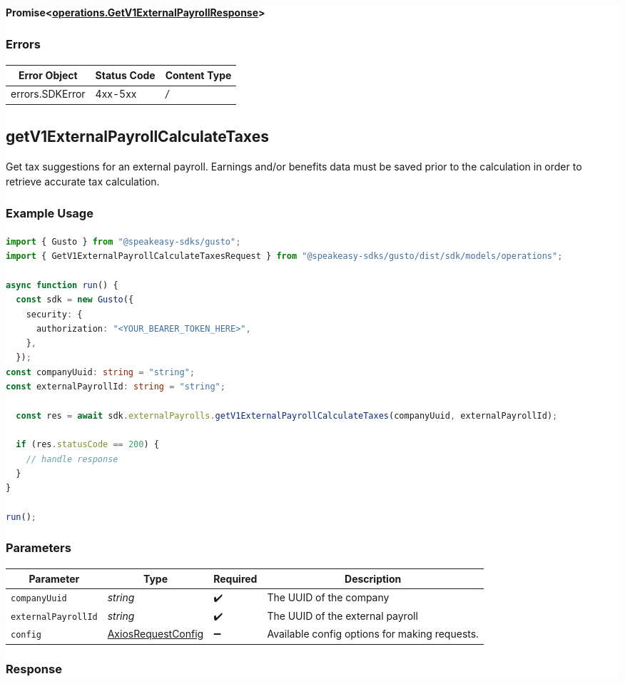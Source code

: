 **Promise<[operations.GetV1ExternalPayrollResponse](../../sdk/models/operations/getv1externalpayrollresponse.md)>**
### Errors

| Error Object    | Status Code     | Content Type    |
| --------------- | --------------- | --------------- |
| errors.SDKError | 4xx-5xx         | */*             |

## getV1ExternalPayrollCalculateTaxes

Get tax suggestions for an external payroll. Earnings and/or benefits data must be saved prior to the calculation in order to retrieve accurate tax calculation.

### Example Usage

```typescript
import { Gusto } from "@speakeasy-sdks/gusto";
import { GetV1ExternalPayrollCalculateTaxesRequest } from "@speakeasy-sdks/gusto/dist/sdk/models/operations";

async function run() {
  const sdk = new Gusto({
    security: {
      authorization: "<YOUR_BEARER_TOKEN_HERE>",
    },
  });
const companyUuid: string = "string";
const externalPayrollId: string = "string";

  const res = await sdk.externalPayrolls.getV1ExternalPayrollCalculateTaxes(companyUuid, externalPayrollId);

  if (res.statusCode == 200) {
    // handle response
  }
}

run();
```

### Parameters

| Parameter                                                    | Type                                                         | Required                                                     | Description                                                  |
| ------------------------------------------------------------ | ------------------------------------------------------------ | ------------------------------------------------------------ | ------------------------------------------------------------ |
| `companyUuid`                                                | *string*                                                     | :heavy_check_mark:                                           | The UUID of the company                                      |
| `externalPayrollId`                                          | *string*                                                     | :heavy_check_mark:                                           | The UUID of the external payroll                             |
| `config`                                                     | [AxiosRequestConfig](https://axios-http.com/docs/req_config) | :heavy_minus_sign:                                           | Available config options for making requests.                |


### Response
